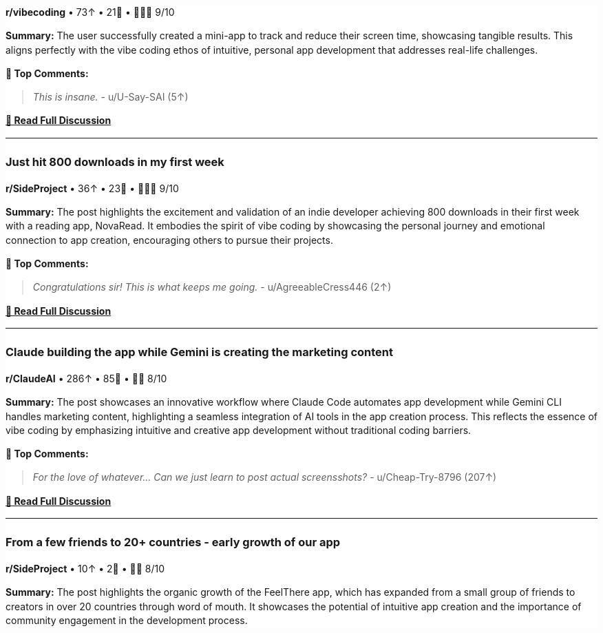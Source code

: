 **r/vibecoding** • 73↑ • 21💬 • 🎯🎯🎯 9/10

**Summary:** The user successfully created a mini-app to track and reduce their screen time, showcasing tangible results. This aligns perfectly with the vibe coding ethos of intuitive, personal app development that addresses real-life challenges.

**💬 Top Comments:**
> *This is insane.* - u/U-Say-SAI (5↑)

[**👀 Read Full Discussion**](https://reddit.com/r/vibecoding/comments/1ltpjnk/my_screen_time_was_going_up_every_week_so_i_vibe/)

---

### Just hit 800 downloads in my first week

**r/SideProject** • 36↑ • 23💬 • 🎯🎯🎯 9/10

**Summary:** The post highlights the excitement and validation of an indie developer achieving 800 downloads in their first week with a reading app, NovaRead. It embodies the spirit of vibe coding by showcasing the personal journey and emotional connection to app creation, encouraging others to pursue their projects.

**💬 Top Comments:**
> *Congratulations sir! This is what keeps me going.* - u/AgreeableCress446 (2↑)

[**👀 Read Full Discussion**](https://reddit.com/r/SideProject/comments/1luigyj/just_hit_800_downloads_in_my_first_week/)

---

### Claude building the app while Gemini is creating the marketing content

**r/ClaudeAI** • 286↑ • 85💬 • 🎯🎯 8/10

**Summary:** The post showcases an innovative workflow where Claude Code automates app development while Gemini CLI handles marketing content, highlighting a seamless integration of AI tools in the app creation process. This reflects the essence of vibe coding by emphasizing intuitive and creative app development without traditional coding barriers.

**💬 Top Comments:**
> *For the love of whatever... Can we just learn to post actual screensshots?* - u/Cheap-Try-8796 (207↑)

[**👀 Read Full Discussion**](https://reddit.com/r/ClaudeAI/comments/1luclcl/claude_building_the_app_while_gemini_is_creating/)

---

### From a few friends to 20+ countries - early growth of our app

**r/SideProject** • 10↑ • 2💬 • 🎯🎯 8/10

**Summary:** The post highlights the organic growth of the FeelThere app, which has expanded from a small group of friends to creators in over 20 countries through word of mouth. It showcases the potential of intuitive app creation and the importance of community engagement in the development process.
